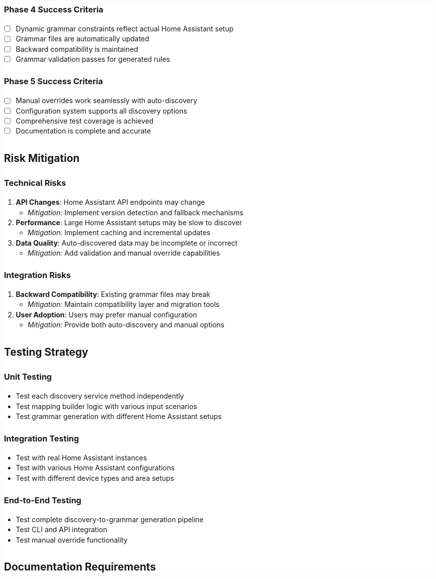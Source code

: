 ### Phase 4 Success Criteria
- [ ] Dynamic grammar constraints reflect actual Home Assistant setup
- [ ] Grammar files are automatically updated
- [ ] Backward compatibility is maintained
- [ ] Grammar validation passes for generated rules

### Phase 5 Success Criteria
- [ ] Manual overrides work seamlessly with auto-discovery
- [ ] Configuration system supports all discovery options
- [ ] Comprehensive test coverage is achieved
- [ ] Documentation is complete and accurate

## Risk Mitigation

### Technical Risks
1. **API Changes**: Home Assistant API endpoints may change
   - *Mitigation*: Implement version detection and fallback mechanisms
2. **Performance**: Large Home Assistant setups may be slow to discover
   - *Mitigation*: Implement caching and incremental updates
3. **Data Quality**: Auto-discovered data may be incomplete or incorrect
   - *Mitigation*: Add validation and manual override capabilities

### Integration Risks
1. **Backward Compatibility**: Existing grammar files may break
   - *Mitigation*: Maintain compatibility layer and migration tools
2. **User Adoption**: Users may prefer manual configuration
   - *Mitigation*: Provide both auto-discovery and manual options

## Testing Strategy

### Unit Testing
- Test each discovery service method independently
- Test mapping builder logic with various input scenarios
- Test grammar generation with different Home Assistant setups

### Integration Testing
- Test with real Home Assistant instances
- Test with various Home Assistant configurations
- Test with different device types and area setups

### End-to-End Testing
- Test complete discovery-to-grammar generation pipeline
- Test CLI and API integration
- Test manual override functionality

## Documentation Requirements
